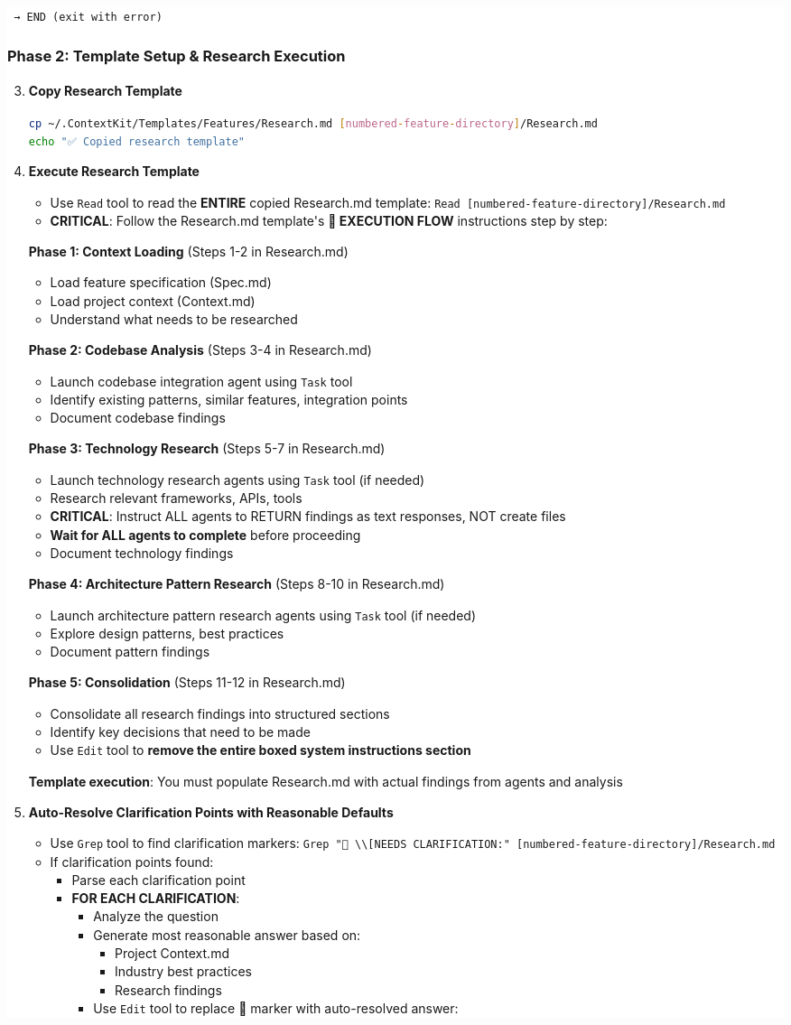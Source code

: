      → END (exit with error)

### Phase 2: Template Setup & Research Execution

3. **Copy Research Template**

   ```bash
   cp ~/.ContextKit/Templates/Features/Research.md [numbered-feature-directory]/Research.md
   echo "✅ Copied research template"
   ```

4. **Execute Research Template**
   - Use `Read` tool to read the **ENTIRE** copied Research.md template: `Read [numbered-feature-directory]/Research.md`
   - **CRITICAL**: Follow the Research.md template's **🤖 EXECUTION FLOW** instructions step by step:

   **Phase 1: Context Loading** (Steps 1-2 in Research.md)
   - Load feature specification (Spec.md)
   - Load project context (Context.md)
   - Understand what needs to be researched

   **Phase 2: Codebase Analysis** (Steps 3-4 in Research.md)
   - Launch codebase integration agent using `Task` tool
   - Identify existing patterns, similar features, integration points
   - Document codebase findings

   **Phase 3: Technology Research** (Steps 5-7 in Research.md)
   - Launch technology research agents using `Task` tool (if needed)
   - Research relevant frameworks, APIs, tools
   - **CRITICAL**: Instruct ALL agents to RETURN findings as text responses, NOT create files
   - **Wait for ALL agents to complete** before proceeding
   - Document technology findings

   **Phase 4: Architecture Pattern Research** (Steps 8-10 in Research.md)
   - Launch architecture pattern research agents using `Task` tool (if needed)
   - Explore design patterns, best practices
   - Document pattern findings

   **Phase 5: Consolidation** (Steps 11-12 in Research.md)
   - Consolidate all research findings into structured sections
   - Identify key decisions that need to be made
   - Use `Edit` tool to **remove the entire boxed system instructions section**

   **Template execution**: You must populate Research.md with actual findings from agents and analysis

5. **Auto-Resolve Clarification Points with Reasonable Defaults**
   - Use `Grep` tool to find clarification markers: `Grep "🚨 \\[NEEDS CLARIFICATION:" [numbered-feature-directory]/Research.md`
   - If clarification points found:
     - Parse each clarification point
     - **FOR EACH CLARIFICATION**:
       - Analyze the question
       - Generate most reasonable answer based on:
         - Project Context.md
         - Industry best practices
         - Research findings
       - Use `Edit` tool to replace 🚨 marker with auto-resolved answer:
